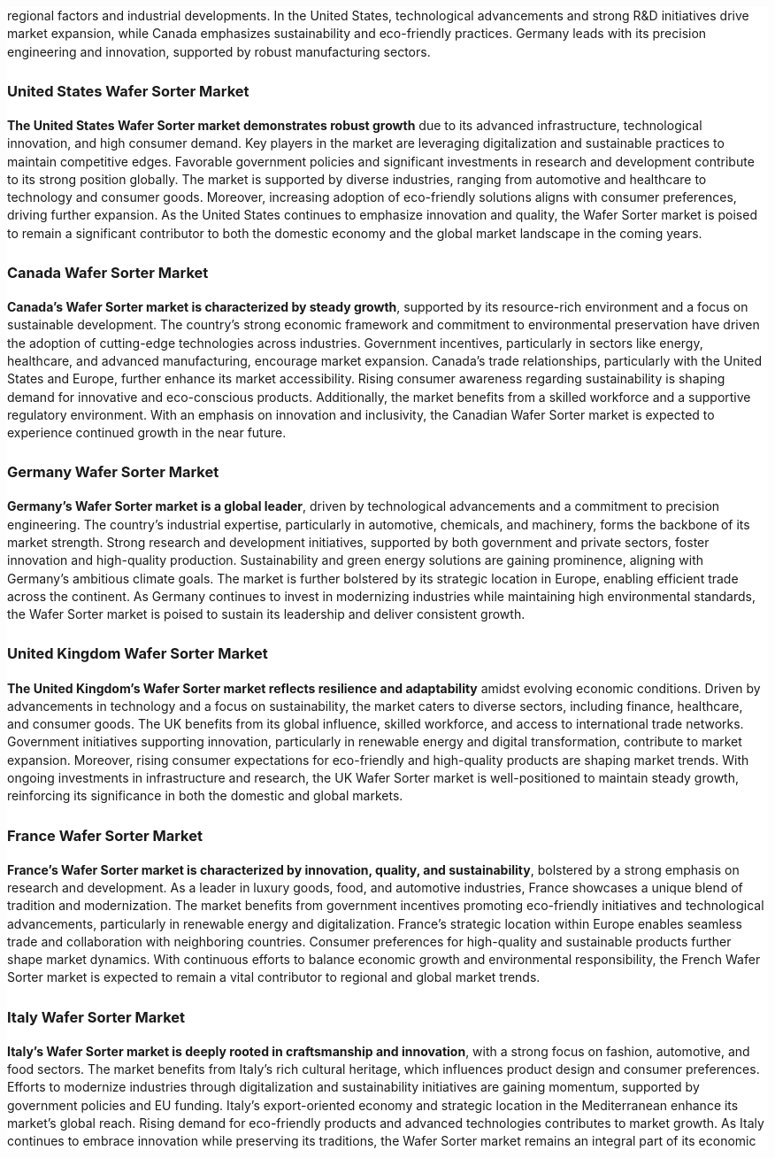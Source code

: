 regional factors and industrial developments. In the United States, technological advancements and strong R&amp;D initiatives drive market expansion, while Canada emphasizes sustainability and eco-friendly practices. Germany leads with its precision engineering and innovation, supported by robust manufacturing sectors.</span></em></p></blockquote><h3><strong>United States Wafer Sorter Market</strong></h3><p><strong>The United States Wafer Sorter market demonstrates robust growth</strong> due to its advanced infrastructure, technological innovation, and high consumer demand. Key players in the market are leveraging digitalization and sustainable practices to maintain competitive edges. Favorable government policies and significant investments in research and development contribute to its strong position globally. The market is supported by diverse industries, ranging from automotive and healthcare to technology and consumer goods. Moreover, increasing adoption of eco-friendly solutions aligns with consumer preferences, driving further expansion. As the United States continues to emphasize innovation and quality, the Wafer Sorter market is poised to remain a significant contributor to both the domestic economy and the global market landscape in the coming years.</p><h3><strong>Canada Wafer Sorter Market</strong></h3><p><strong>Canada&rsquo;s Wafer Sorter market is characterized by steady growth</strong>, supported by its resource-rich environment and a focus on sustainable development. The country&rsquo;s strong economic framework and commitment to environmental preservation have driven the adoption of cutting-edge technologies across industries. Government incentives, particularly in sectors like energy, healthcare, and advanced manufacturing, encourage market expansion. Canada&rsquo;s trade relationships, particularly with the United States and Europe, further enhance its market accessibility. Rising consumer awareness regarding sustainability is shaping demand for innovative and eco-conscious products. Additionally, the market benefits from a skilled workforce and a supportive regulatory environment. With an emphasis on innovation and inclusivity, the Canadian Wafer Sorter market is expected to experience continued growth in the near future.</p><h3><strong>Germany Wafer Sorter Market</strong></h3><p><strong>Germany&rsquo;s Wafer Sorter market is a global leader</strong>, driven by technological advancements and a commitment to precision engineering. The country&rsquo;s industrial expertise, particularly in automotive, chemicals, and machinery, forms the backbone of its market strength. Strong research and development initiatives, supported by both government and private sectors, foster innovation and high-quality production. Sustainability and green energy solutions are gaining prominence, aligning with Germany&rsquo;s ambitious climate goals. The market is further bolstered by its strategic location in Europe, enabling efficient trade across the continent. As Germany continues to invest in modernizing industries while maintaining high environmental standards, the Wafer Sorter market is poised to sustain its leadership and deliver consistent growth.</p><h3><strong>United Kingdom Wafer Sorter Market</strong></h3><p><strong>The United Kingdom&rsquo;s Wafer Sorter market reflects resilience and adaptability</strong> amidst evolving economic conditions. Driven by advancements in technology and a focus on sustainability, the market caters to diverse sectors, including finance, healthcare, and consumer goods. The UK benefits from its global influence, skilled workforce, and access to international trade networks. Government initiatives supporting innovation, particularly in renewable energy and digital transformation, contribute to market expansion. Moreover, rising consumer expectations for eco-friendly and high-quality products are shaping market trends. With ongoing investments in infrastructure and research, the UK Wafer Sorter market is well-positioned to maintain steady growth, reinforcing its significance in both the domestic and global markets.</p><h3><strong>France Wafer Sorter Market</strong></h3><p><strong>France&rsquo;s Wafer Sorter market is characterized by innovation, quality, and sustainability</strong>, bolstered by a strong emphasis on research and development. As a leader in luxury goods, food, and automotive industries, France showcases a unique blend of tradition and modernization. The market benefits from government incentives promoting eco-friendly initiatives and technological advancements, particularly in renewable energy and digitalization. France&rsquo;s strategic location within Europe enables seamless trade and collaboration with neighboring countries. Consumer preferences for high-quality and sustainable products further shape market dynamics. With continuous efforts to balance economic growth and environmental responsibility, the French Wafer Sorter market is expected to remain a vital contributor to regional and global market trends.</p><h3><strong>Italy Wafer Sorter Market</strong></h3><p><strong>Italy&rsquo;s Wafer Sorter market is deeply rooted in craftsmanship and innovation</strong>, with a strong focus on fashion, automotive, and food sectors. The market benefits from Italy&rsquo;s rich cultural heritage, which influences product design and consumer preferences. Efforts to modernize industries through digitalization and sustainability initiatives are gaining momentum, supported by government policies and EU funding. Italy&rsquo;s export-oriented economy and strategic location in the Mediterranean enhance its market&rsquo;s global reach. Rising demand for eco-friendly products and advanced technologies contributes to market growth. As Italy continues to embrace innovation while preserving its traditions, the Wafer Sorter market remains an integral part of its economic